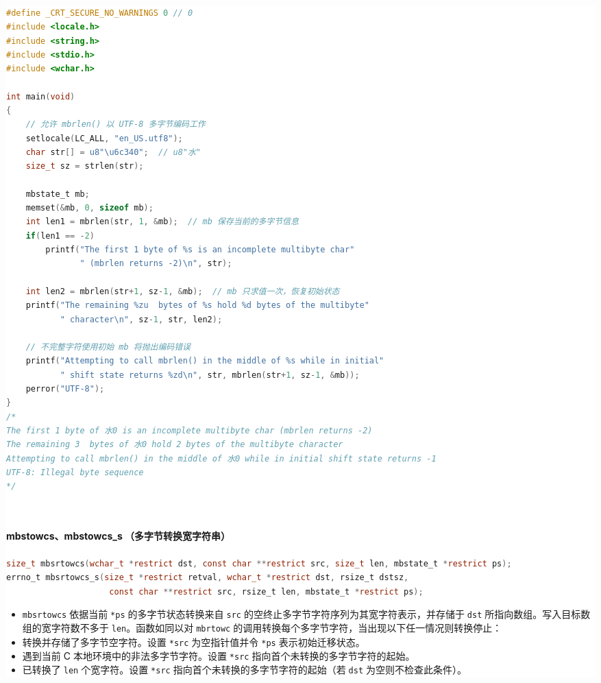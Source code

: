 ```c
#define _CRT_SECURE_NO_WARNINGS 0 // 0
#include <locale.h>
#include <string.h>
#include <stdio.h>
#include <wchar.h>
 
int main(void)
{   
    // 允许 mbrlen() 以 UTF-8 多字节编码工作
    setlocale(LC_ALL, "en_US.utf8");
    char str[] = u8"\u6c340";  // u8"水"
    size_t sz = strlen(str);
    
    mbstate_t mb;
    memset(&mb, 0, sizeof mb);
    int len1 = mbrlen(str, 1, &mb);  // mb 保存当前的多字节信息
    if(len1 == -2) 
        printf("The first 1 byte of %s is an incomplete multibyte char"
               " (mbrlen returns -2)\n", str);
 
    int len2 = mbrlen(str+1, sz-1, &mb);  // mb 只求值一次，恢复初始状态
    printf("The remaining %zu  bytes of %s hold %d bytes of the multibyte"
           " character\n", sz-1, str, len2);
 
    // 不完整字符使用初始 mb 将抛出编码错误
    printf("Attempting to call mbrlen() in the middle of %s while in initial"
           " shift state returns %zd\n", str, mbrlen(str+1, sz-1, &mb)); 
    perror("UTF-8");
}
/*
The first 1 byte of 水0 is an incomplete multibyte char (mbrlen returns -2)
The remaining 3  bytes of 水0 hold 2 bytes of the multibyte character
Attempting to call mbrlen() in the middle of 水0 while in initial shift state returns -1
UTF-8: Illegal byte sequence
*/
```

<br>

#### mbstowcs、mbstowcs_s （多字节转换宽字符串）

```c
size_t mbsrtowcs(wchar_t *restrict dst, const char **restrict src, size_t len, mbstate_t *restrict ps);
errno_t mbsrtowcs_s(size_t *restrict retval, wchar_t *restrict dst, rsize_t dstsz,
                     const char **restrict src, rsize_t len, mbstate_t *restrict ps);
```

-  `mbsrtowcs` 依据当前 `*ps` 的多字节状态转换来自 `src` 的空终止多字节字符序列为其宽字符表示，并存储于 `dst` 所指向数组。写入目标数组的宽字符数不多于 `len`。函数如同以对 `mbrtowc` 的调用转换每个多字节字符，当出现以下任一情况则转换停止：
  - 转换并存储了多字节空字符。设置 `*src` 为空指针值并令 `*ps` 表示初始迁移状态。
  - 遇到当前 C 本地环境中的非法多字节字符。设置 `*src` 指向首个未转换的多字节字符的起始。
  - 已转换了 `len` 个宽字符。设置 `*src` 指向首个未转换的多字节字符的起始（若 `dst` 为空则不检查此条件）。
